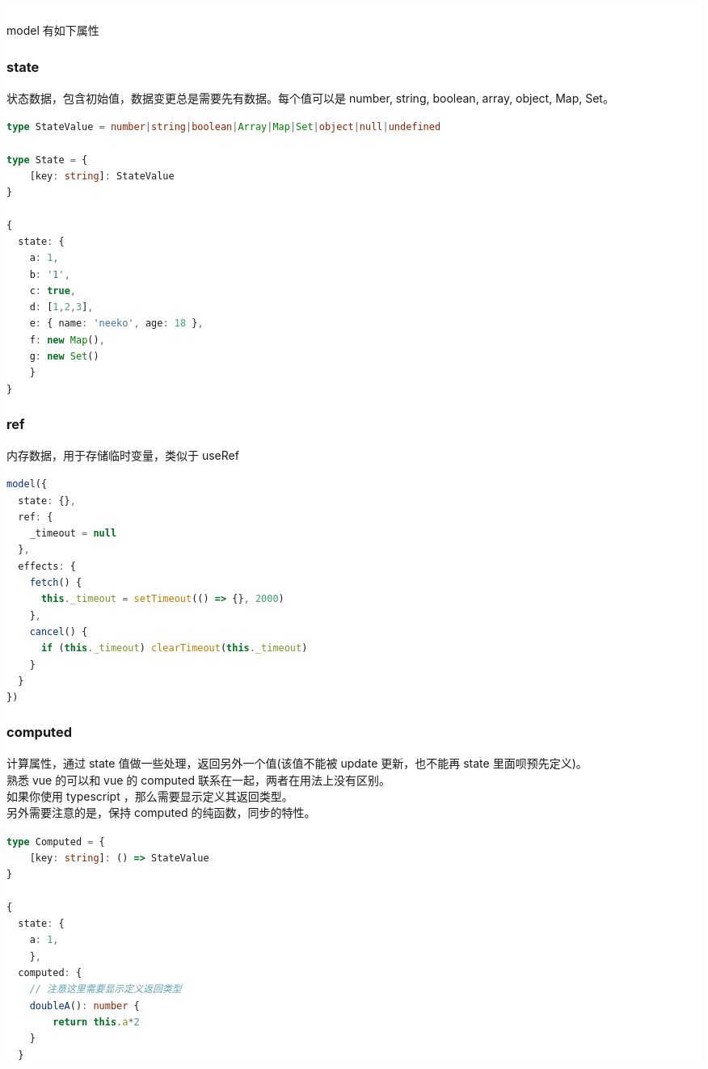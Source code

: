 <br />model 有如下属性<br />

### state
状态数据，包含初始值，数据变更总是需要先有数据。每个值可以是 number, string, boolean, array, object, Map, Set。<br />

```typescript
type StateValue = number|string|boolean|Array|Map|Set|object|null|undefined

type State = {
	[key: string]: StateValue
}

{
  state: {
    a: 1,
    b: '1',
    c: true,
    d: [1,2,3],
    e: { name: 'neeko', age: 18 },
    f: new Map(),
    g: new Set()
	}
}
```


### ref
内存数据，用于存储临时变量，类似于 useRef<br />

```typescript
model({
  state: {},
  ref: {
    _timeout = null
  },
  effects: {
    fetch() {
      this._timeout = setTimeout(() => {}, 2000)
    },
    cancel() {
      if (this._timeout) clearTimeout(this._timeout)
    }
  }
})
```


### computed
计算属性，通过 state 值做一些处理，返回另外一个值(该值不能被 update 更新，也不能再 state 里面呗预先定义)。<br />熟悉 vue 的可以和 vue 的 computed 联系在一起，两者在用法上没有区别。<br />如果你使用 typescript ，那么需要显示定义其返回类型。<br />另外需要注意的是，保持 computed 的纯函数，同步的特性。<br />

```typescript
type Computed = {
	[key: string]: () => StateValue
}

{
  state: {
    a: 1,
	},
  computed: {
    // 注意这里需要显示定义返回类型
  	doubleA(): number {
    	return this.a*2
    }
  }
```